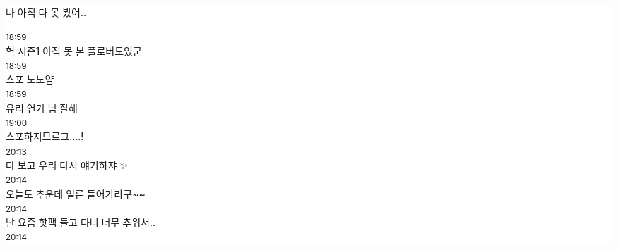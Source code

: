 나 아직 다 못 봤어..
</div>
</div>
<div class="message" markdown="1">
<div class="message-date" markdown="1">
<small>18:59</small>
</div>
<div markdown="1">
헉 시즌1 아직 못 본 플로버도있군
</div>
</div>
<div class="message" markdown="1">
<div class="message-date" markdown="1">
<small>18:59</small>
</div>
<div markdown="1">
스포 노노얌
</div>
</div>
<div class="message" markdown="1">
<div class="message-date" markdown="1">
<small>18:59</small>
</div>
<div markdown="1">
유리 연기 넘 잘해
</div>
</div>
<div class="message" markdown="1">
<div class="message-date" markdown="1">
<small>19:00</small>
</div>
<div markdown="1">
스포하지므르그….!
</div>
</div>
<div class="message" markdown="1">
<div class="message-date" markdown="1">
<small>20:13</small>
</div>
<div markdown="1">
다 보고 우리 다시 얘기하쟈 ✨
</div>
</div>
<div class="message" markdown="1">
<div class="message-date" markdown="1">
<small>20:14</small>
</div>
<div markdown="1">
오늘도 추운데 얼른 들어가라구~~
</div>
</div>
<div class="message" markdown="1">
<div class="message-date" markdown="1">
<small>20:14</small>
</div>
<div markdown="1">
난 요즘 핫팩 들고 다녀 너무 추워서..
</div>
</div>
<div class="message" markdown="1">
<div class="message-date" markdown="1">
<small>20:14</small>
</div>
<div markdown="1">